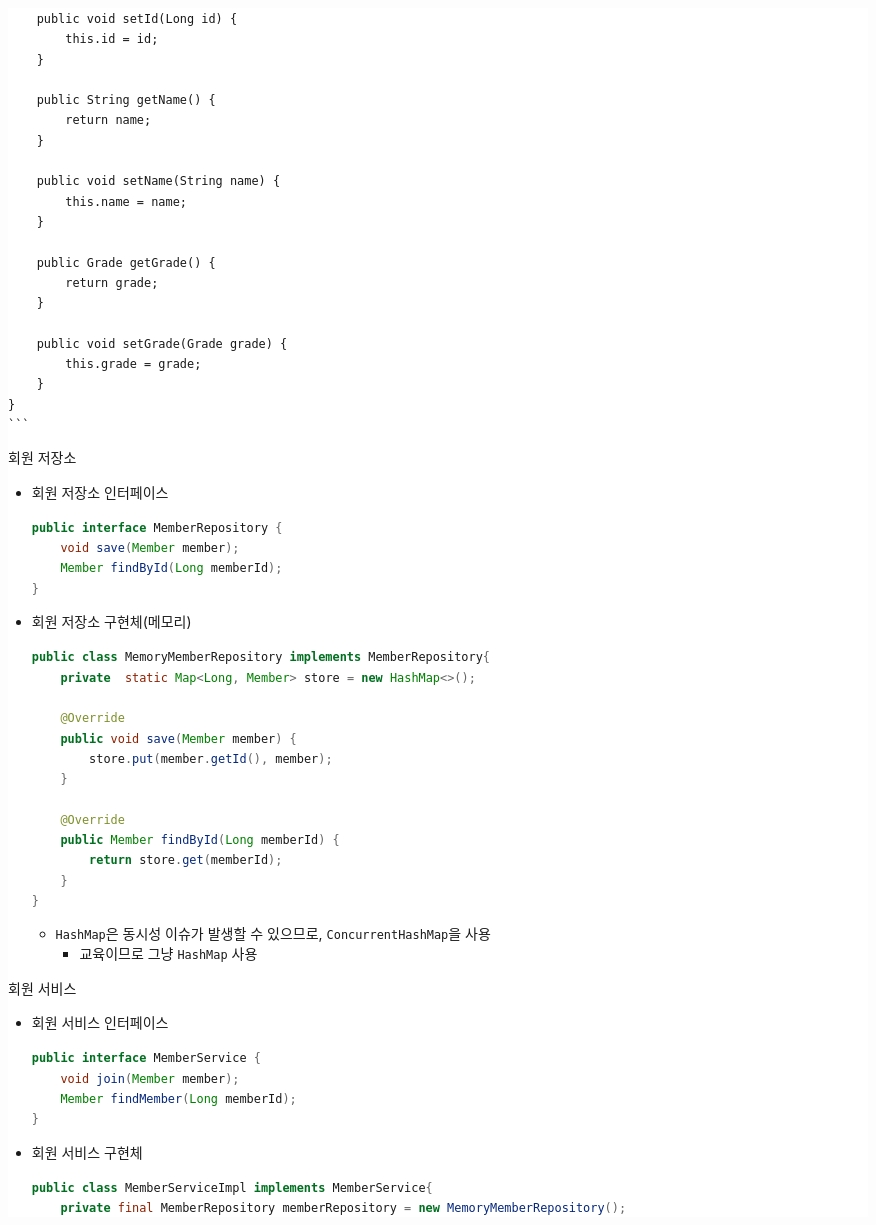         public void setId(Long id) {
            this.id = id;
        }
    
        public String getName() {
            return name;
        }
    
        public void setName(String name) {
            this.name = name;
        }
    
        public Grade getGrade() {
            return grade;
        }
    
        public void setGrade(Grade grade) {
            this.grade = grade;
        }
    }
    ```

회원 저장소
- 회원 저장소 인터페이스
    ```java
    public interface MemberRepository {
        void save(Member member);
        Member findById(Long memberId);
    }
    ```
- 회원 저장소 구현체(메모리)
    ```java
    public class MemoryMemberRepository implements MemberRepository{
        private  static Map<Long, Member> store = new HashMap<>();
    
        @Override
        public void save(Member member) {
            store.put(member.getId(), member);
        }
    
        @Override
        public Member findById(Long memberId) {
            return store.get(memberId);
        }
    }
    ```
    - `HashMap`은 동시성 이슈가 발생할 수 있으므로, `ConcurrentHashMap`을 사용
        - 교육이므로 그냥 `HashMap` 사용

회원 서비스
- 회원 서비스 인터페이스
    ```java
    public interface MemberService {
        void join(Member member);
        Member findMember(Long memberId);
    }
    ```
- 회원 서비스 구현체
    ```java
    public class MemberServiceImpl implements MemberService{
        private final MemberRepository memberRepository = new MemoryMemberRepository();
    